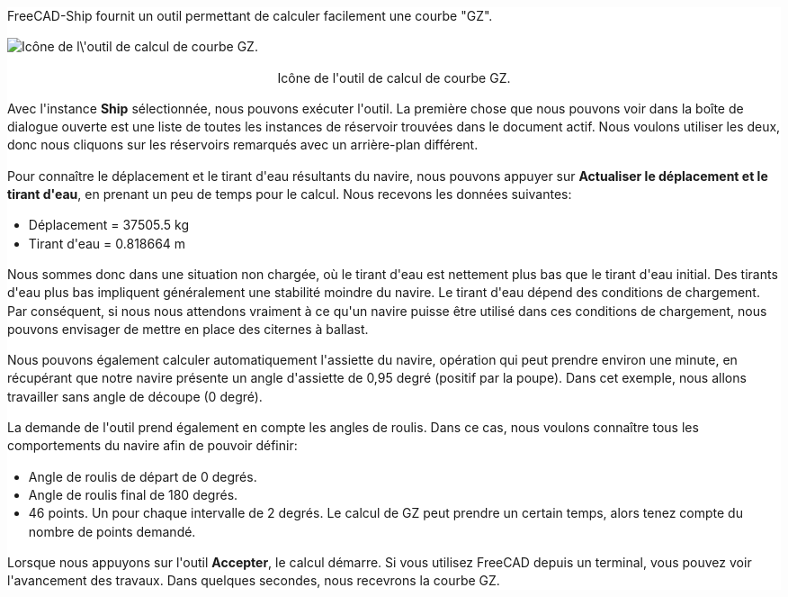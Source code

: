 FreeCAD-Ship fournit un outil permettant de calculer facilement une courbe \"GZ\".


</div>

<img alt="Icône de l\'outil de calcul de courbe GZ." src=images/Ship_GZ.svg  style="width:128px;">


<center>

Icône de l\'outil de calcul de courbe GZ.


</center>


<div class="mw-translate-fuzzy">

Avec l\'instance **Ship** sélectionnée, nous pouvons exécuter l\'outil. La première chose que nous pouvons voir dans la boîte de dialogue ouverte est une liste de toutes les instances de réservoir trouvées dans le document actif. Nous voulons utiliser les deux, donc nous cliquons sur les réservoirs remarqués avec un arrière-plan différent.


</div>

Pour connaître le déplacement et le tirant d\'eau résultants du navire, nous pouvons appuyer sur **Actualiser le déplacement et le tirant d\'eau**, en prenant un peu de temps pour le calcul. Nous recevons les données suivantes:

-   Déplacement = 37505.5 kg
-   Tirant d\'eau = 0.818664 m


<div class="mw-translate-fuzzy">

Nous sommes donc dans une situation non chargée, où le tirant d\'eau est nettement plus bas que le tirant d\'eau initial. Des tirants d\'eau plus bas impliquent généralement une stabilité moindre du navire. Le tirant d\'eau dépend des conditions de chargement. Par conséquent, si nous nous attendons vraiment à ce qu\'un navire puisse être utilisé dans ces conditions de chargement, nous pouvons envisager de mettre en place des citernes à ballast.


</div>

Nous pouvons également calculer automatiquement l\'assiette du navire, opération qui peut prendre environ une minute, en récupérant que notre navire présente un angle d\'assiette de 0,95 degré (positif par la poupe). Dans cet exemple, nous allons travailler sans angle de découpe (0 degré).

La demande de l\'outil prend également en compte les angles de roulis. Dans ce cas, nous voulons connaître tous les comportements du navire afin de pouvoir définir:

-   Angle de roulis de départ de 0 degrés.
-   Angle de roulis final de 180 degrés.
-   46 points. Un pour chaque intervalle de 2 degrés. Le calcul de GZ peut prendre un certain temps, alors tenez compte du nombre de points demandé.


<div class="mw-translate-fuzzy">

Lorsque nous appuyons sur l\'outil **Accepter**, le calcul démarre. Si vous utilisez FreeCAD depuis un terminal, vous pouvez voir l'avancement des travaux. Dans quelques secondes, nous recevrons la courbe GZ.
